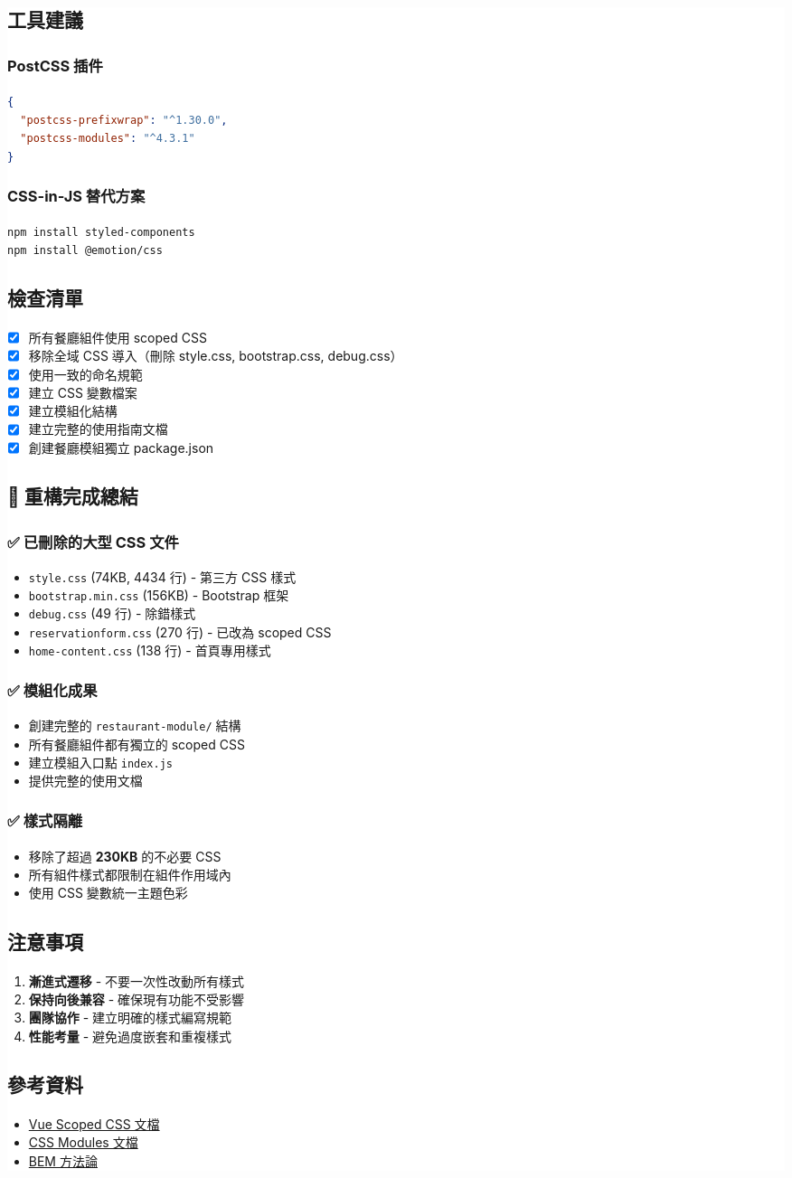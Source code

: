 ## 工具建議

### PostCSS 插件

```json
{
  "postcss-prefixwrap": "^1.30.0",
  "postcss-modules": "^4.3.1"
}
```

### CSS-in-JS 替代方案

```bash
npm install styled-components
npm install @emotion/css
```

## 檢查清單

- [x] 所有餐廳組件使用 scoped CSS
- [x] 移除全域 CSS 導入（刪除 style.css, bootstrap.css, debug.css）
- [x] 使用一致的命名規範
- [x] 建立 CSS 變數檔案
- [x] 建立模組化結構
- [x] 建立完整的使用指南文檔
- [x] 創建餐廳模組獨立 package.json

## 🎉 重構完成總結

### ✅ 已刪除的大型 CSS 文件

- `style.css` (74KB, 4434 行) - 第三方 CSS 樣式
- `bootstrap.min.css` (156KB) - Bootstrap 框架
- `debug.css` (49 行) - 除錯樣式
- `reservationform.css` (270 行) - 已改為 scoped CSS
- `home-content.css` (138 行) - 首頁專用樣式

### ✅ 模組化成果

- 創建完整的 `restaurant-module/` 結構
- 所有餐廳組件都有獨立的 scoped CSS
- 建立模組入口點 `index.js`
- 提供完整的使用文檔

### ✅ 樣式隔離

- 移除了超過 **230KB** 的不必要 CSS
- 所有組件樣式都限制在組件作用域內
- 使用 CSS 變數統一主題色彩

## 注意事項

1. **漸進式遷移** - 不要一次性改動所有樣式
2. **保持向後兼容** - 確保現有功能不受影響
3. **團隊協作** - 建立明確的樣式編寫規範
4. **性能考量** - 避免過度嵌套和重複樣式

## 參考資料

- [Vue Scoped CSS 文檔](https://vue-loader.vuejs.org/guide/scoped-css.html)
- [CSS Modules 文檔](https://github.com/css-modules/css-modules)
- [BEM 方法論](http://getbem.com/)
